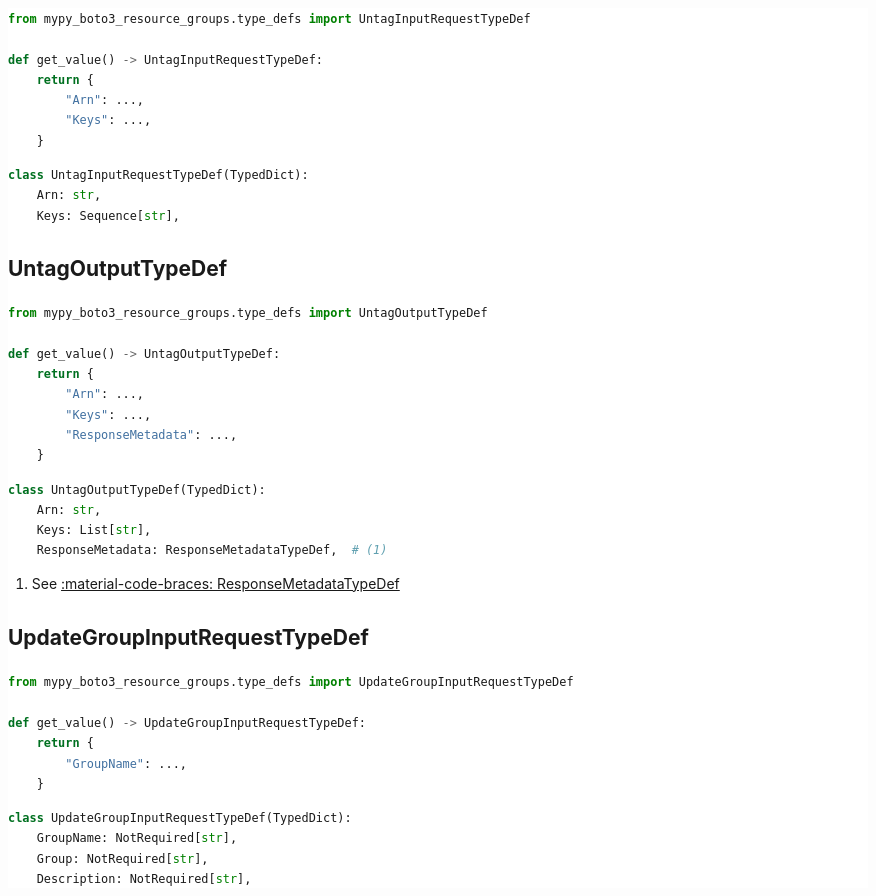 ```python title="Usage Example"
from mypy_boto3_resource_groups.type_defs import UntagInputRequestTypeDef

def get_value() -> UntagInputRequestTypeDef:
    return {
        "Arn": ...,
        "Keys": ...,
    }
```

```python title="Definition"
class UntagInputRequestTypeDef(TypedDict):
    Arn: str,
    Keys: Sequence[str],
```

## UntagOutputTypeDef

```python title="Usage Example"
from mypy_boto3_resource_groups.type_defs import UntagOutputTypeDef

def get_value() -> UntagOutputTypeDef:
    return {
        "Arn": ...,
        "Keys": ...,
        "ResponseMetadata": ...,
    }
```

```python title="Definition"
class UntagOutputTypeDef(TypedDict):
    Arn: str,
    Keys: List[str],
    ResponseMetadata: ResponseMetadataTypeDef,  # (1)
```

1. See [:material-code-braces: ResponseMetadataTypeDef](./type_defs.md#responsemetadatatypedef) 
## UpdateGroupInputRequestTypeDef

```python title="Usage Example"
from mypy_boto3_resource_groups.type_defs import UpdateGroupInputRequestTypeDef

def get_value() -> UpdateGroupInputRequestTypeDef:
    return {
        "GroupName": ...,
    }
```

```python title="Definition"
class UpdateGroupInputRequestTypeDef(TypedDict):
    GroupName: NotRequired[str],
    Group: NotRequired[str],
    Description: NotRequired[str],
```
